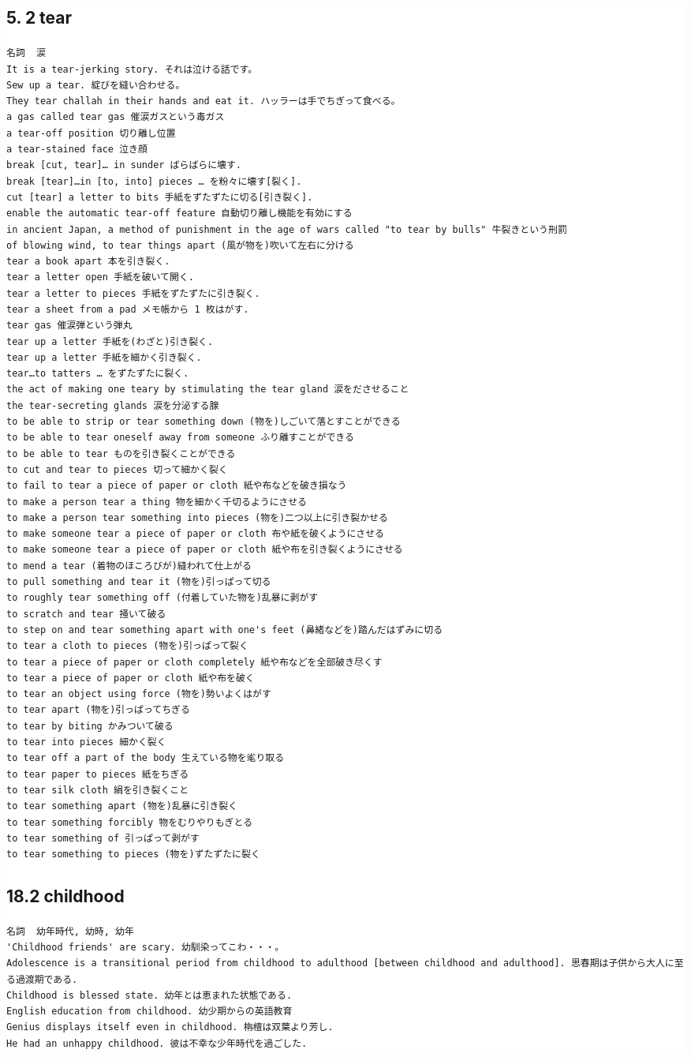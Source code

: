 ## 5. 2 tear
	名詞	涙
    It is a tear-jerking story. それは泣ける話です。
    Sew up a tear. 綻びを縫い合わせる。
    They tear challah in their hands and eat it. ハッラーは手でちぎって食べる。
    a gas called tear gas 催涙ガスという毒ガス
    a tear-off position 切り離し位置
    a tear-stained face 泣き顔
    break [cut, tear]… in sunder ばらばらに壊す.
    break [tear]…in [to, into] pieces … を粉々に壊す[裂く].
    cut [tear] a letter to bits 手紙をずたずたに切る[引き裂く].
    enable the automatic tear-off feature 自動切り離し機能を有効にする
    in ancient Japan, a method of punishment in the age of wars called "to tear by bulls" 牛裂きという刑罰
    of blowing wind, to tear things apart (風が物を)吹いて左右に分ける
    tear a book apart 本を引き裂く.
    tear a letter open 手紙を破いて開く.
    tear a letter to pieces 手紙をずたずたに引き裂く.
    tear a sheet from a pad メモ帳から 1 枚はがす.
    tear gas 催涙弾という弾丸
    tear up a letter 手紙を(わざと)引き裂く.
    tear up a letter 手紙を細かく引き裂く.
    tear…to tatters … をずたずたに裂く.
    the act of making one teary by stimulating the tear gland 涙をださせること
    the tear-secreting glands 涙を分泌する腺
    to be able to strip or tear something down (物を)しごいて落とすことができる
    to be able to tear oneself away from someone ふり離すことができる
    to be able to tear ものを引き裂くことができる
    to cut and tear to pieces 切って細かく裂く
    to fail to tear a piece of paper or cloth 紙や布などを破き損なう
    to make a person tear a thing 物を細かく千切るようにさせる
    to make a person tear something into pieces (物を)二つ以上に引き裂かせる
    to make someone tear a piece of paper or cloth 布や紙を破くようにさせる
    to make someone tear a piece of paper or cloth 紙や布を引き裂くようにさせる
    to mend a tear (着物のほころびが)縫われて仕上がる
    to pull something and tear it (物を)引っぱって切る
    to roughly tear something off (付着していた物を)乱暴に剥がす
    to scratch and tear 掻いて破る
    to step on and tear something apart with one's feet (鼻緒などを)踏んだはずみに切る
    to tear a cloth to pieces (物を)引っぱって裂く
    to tear a piece of paper or cloth completely 紙や布などを全部破き尽くす
    to tear a piece of paper or cloth 紙や布を破く
    to tear an object using force (物を)勢いよくはがす
    to tear apart (物を)引っぱってちぎる
    to tear by biting かみついて破る
    to tear into pieces 細かく裂く
    to tear off a part of the body 生えている物を毟り取る
    to tear paper to pieces 紙をちぎる
    to tear silk cloth 絹を引き裂くこと
    to tear something apart (物を)乱暴に引き裂く
    to tear something forcibly 物をむりやりもぎとる
    to tear something of 引っぱって剥がす
    to tear something to pieces (物を)ずたずたに裂く
## 18.2 childhood
	名詞	幼年時代, 幼時, 幼年
    'Childhood friends' are scary. 幼馴染ってこわ・・・。
    Adolescence is a transitional period from childhood to adulthood [between childhood and adulthood]. 思春期は子供から大人に至る過渡期である.
    Childhood is blessed state. 幼年とは恵まれた状態である.
    English education from childhood. 幼少期からの英語教育
    Genius displays itself even in childhood. 栴檀は双葉より芳し.
    He had an unhappy childhood. 彼は不幸な少年時代を過ごした.